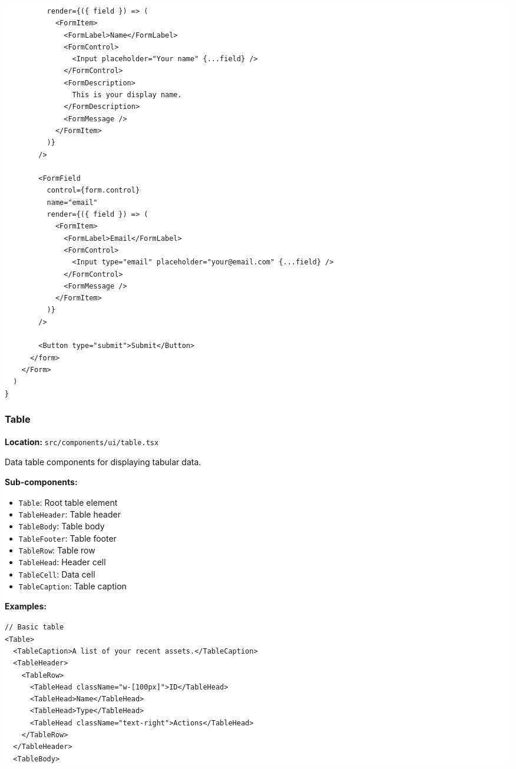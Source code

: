 ```tsx
          render={({ field }) => (
            <FormItem>
              <FormLabel>Name</FormLabel>
              <FormControl>
                <Input placeholder="Your name" {...field} />
              </FormControl>
              <FormDescription>
                This is your display name.
              </FormDescription>
              <FormMessage />
            </FormItem>
          )}
        />
        
        <FormField
          control={form.control}
          name="email"
          render={({ field }) => (
            <FormItem>
              <FormLabel>Email</FormLabel>
              <FormControl>
                <Input type="email" placeholder="your@email.com" {...field} />
              </FormControl>
              <FormMessage />
            </FormItem>
          )}
        />
        
        <Button type="submit">Submit</Button>
      </form>
    </Form>
  )
}
```

### Table

**Location:** `src/components/ui/table.tsx`

Data table components for displaying tabular data.

**Sub-components:**
- `Table`: Root table element
- `TableHeader`: Table header
- `TableBody`: Table body
- `TableFooter`: Table footer
- `TableRow`: Table row
- `TableHead`: Header cell
- `TableCell`: Data cell
- `TableCaption`: Table caption

**Examples:**
```tsx
// Basic table
<Table>
  <TableCaption>A list of your recent assets.</TableCaption>
  <TableHeader>
    <TableRow>
      <TableHead className="w-[100px]">ID</TableHead>
      <TableHead>Name</TableHead>
      <TableHead>Type</TableHead>
      <TableHead className="text-right">Actions</TableHead>
    </TableRow>
  </TableHeader>
  <TableBody>
```